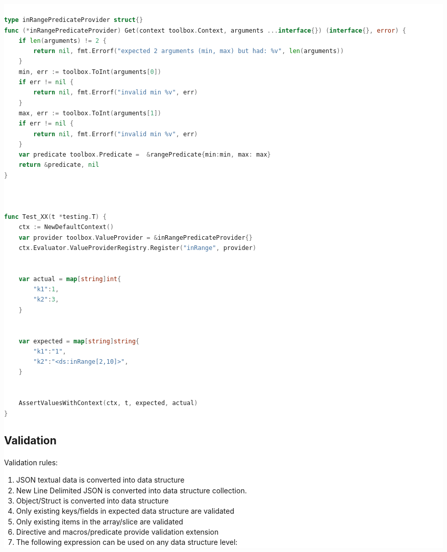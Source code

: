 ```go

type inRangePredicateProvider struct{}
func (*inRangePredicateProvider) Get(context toolbox.Context, arguments ...interface{}) (interface{}, error) {
	if len(arguments) != 2 {
		return nil, fmt.Errorf("expected 2 arguments (min, max) but had: %v", len(arguments))
	}
	min, err := toolbox.ToInt(arguments[0])
	if err != nil {
		return nil, fmt.Errorf("invalid min %v", err)
	}
	max, err := toolbox.ToInt(arguments[1])
	if err != nil {
		return nil, fmt.Errorf("invalid min %v", err)
	}
	var predicate toolbox.Predicate =  &rangePredicate{min:min, max: max}
	return &predicate, nil
}



func Test_XX(t *testing.T) {
	ctx := NewDefaultContext()
	var provider toolbox.ValueProvider = &inRangePredicateProvider{}
	ctx.Evaluator.ValueProviderRegistry.Register("inRange", provider)


	var actual = map[string]int{
		"k1":1,
		"k2":3,
	}


	var expected = map[string]string{
		"k1":"1",
		"k2":"<ds:inRange[2,10]>",
	}


	AssertValuesWithContext(ctx, t, expected, actual)
}

```



<a name="Validation"></a>
## Validation


Validation rules:
1) JSON textual data is converted into data structure
2) New Line Delimited JSON is converted into data structure collection.
3) Object/Struct is converted into data structure
4) Only existing keys/fields in expected data structure are validated  
5) Only existing items in the array/slice are validated
6) Directive and macros/predicate provide validation extension
7) The following expression can be used on any data structure level:
